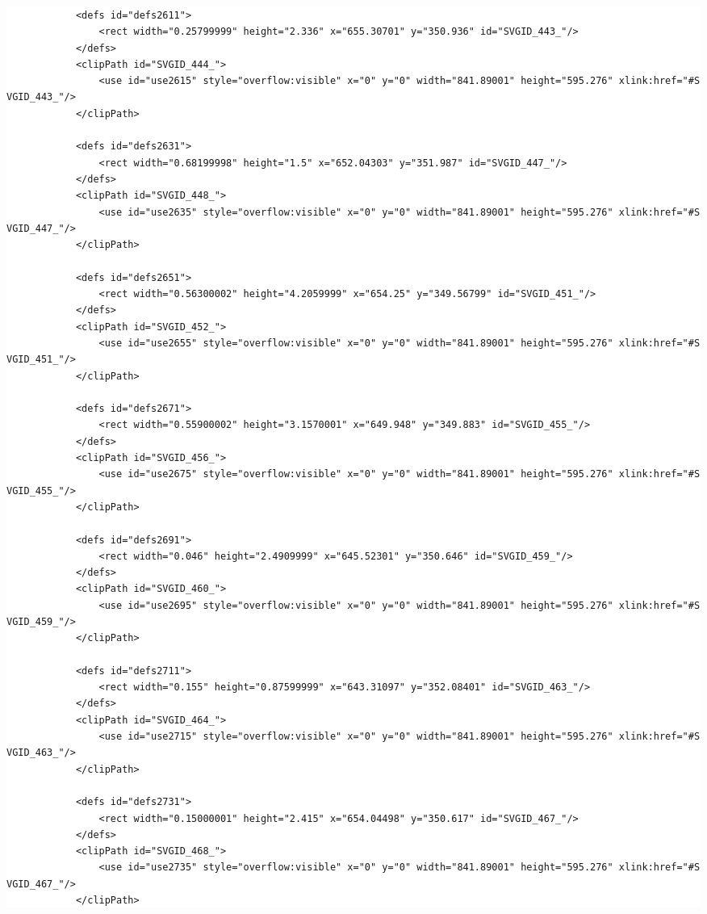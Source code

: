                 <defs id="defs2611">
                    <rect width="0.25799999" height="2.336" x="655.30701" y="350.936" id="SVGID_443_"/>
                </defs>
                <clipPath id="SVGID_444_">
                    <use id="use2615" style="overflow:visible" x="0" y="0" width="841.89001" height="595.276" xlink:href="#SVGID_443_"/>
                </clipPath>

                <defs id="defs2631">
                    <rect width="0.68199998" height="1.5" x="652.04303" y="351.987" id="SVGID_447_"/>
                </defs>
                <clipPath id="SVGID_448_">
                    <use id="use2635" style="overflow:visible" x="0" y="0" width="841.89001" height="595.276" xlink:href="#SVGID_447_"/>
                </clipPath>

                <defs id="defs2651">
                    <rect width="0.56300002" height="4.2059999" x="654.25" y="349.56799" id="SVGID_451_"/>
                </defs>
                <clipPath id="SVGID_452_">
                    <use id="use2655" style="overflow:visible" x="0" y="0" width="841.89001" height="595.276" xlink:href="#SVGID_451_"/>
                </clipPath>

                <defs id="defs2671">
                    <rect width="0.55900002" height="3.1570001" x="649.948" y="349.883" id="SVGID_455_"/>
                </defs>
                <clipPath id="SVGID_456_">
                    <use id="use2675" style="overflow:visible" x="0" y="0" width="841.89001" height="595.276" xlink:href="#SVGID_455_"/>
                </clipPath>

                <defs id="defs2691">
                    <rect width="0.046" height="2.4909999" x="645.52301" y="350.646" id="SVGID_459_"/>
                </defs>
                <clipPath id="SVGID_460_">
                    <use id="use2695" style="overflow:visible" x="0" y="0" width="841.89001" height="595.276" xlink:href="#SVGID_459_"/>
                </clipPath>

                <defs id="defs2711">
                    <rect width="0.155" height="0.87599999" x="643.31097" y="352.08401" id="SVGID_463_"/>
                </defs>
                <clipPath id="SVGID_464_">
                    <use id="use2715" style="overflow:visible" x="0" y="0" width="841.89001" height="595.276" xlink:href="#SVGID_463_"/>
                </clipPath>

                <defs id="defs2731">
                    <rect width="0.15000001" height="2.415" x="654.04498" y="350.617" id="SVGID_467_"/>
                </defs>
                <clipPath id="SVGID_468_">
                    <use id="use2735" style="overflow:visible" x="0" y="0" width="841.89001" height="595.276" xlink:href="#SVGID_467_"/>
                </clipPath>

